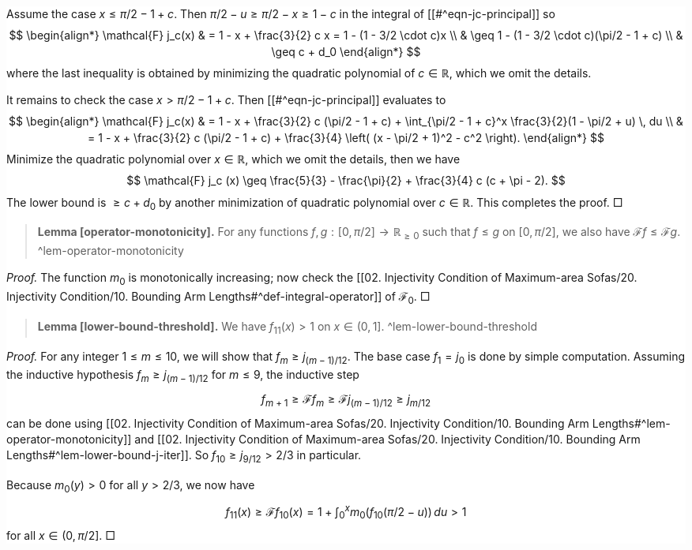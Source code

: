 Assume the case $x \leq \pi/2 - 1 + c$. Then $\pi/2 - u \geq \pi/2 - x \geq 1 - c$ in the integral of [[#^eqn-jc-principal]] so
$$
\begin{align*}
\mathcal{F} j_c(x) & = 1 - x + \frac{3}{2} c x = 1 - (1 - 3/2 \cdot c)x \\
& \geq 1 - (1 - 3/2 \cdot c)(\pi/2 - 1 + c) \\
& \geq c + d_0
\end{align*}
$$
where the last inequality is obtained by minimizing the quadratic polynomial of $c \in \mathbb{R}$, which we omit the details.

It remains to check the case $x > \pi/2 - 1 + c$. Then [[#^eqn-jc-principal]] evaluates to
$$
\begin{align*}
\mathcal{F} j_c(x) & = 1 - x + \frac{3}{2} c (\pi/2 - 1 + c) + \int_{\pi/2 - 1 + c}^x \frac{3}{2}(1 - \pi/2 + u) \, du \\
& = 1 - x + \frac{3}{2} c (\pi/2 - 1 + c) + \frac{3}{4} \left( (x - \pi/2 + 1)^2 - c^2 \right).
\end{align*} 
$$
Minimize the quadratic polynomial over $x \in \mathbb{R}$, which we omit the details, then we have
$$
\mathcal{F} j_c (x) \geq \frac{5}{3} - \frac{\pi}{2} + \frac{3}{4} c (c + \pi - 2).
$$
The lower bound is $\geq c + d_0$ by another minimization of quadratic polynomial over $c \in \mathbb{R}$. This completes the proof. □

> __Lemma [operator-monotonicity].__ For any functions $f, g : [0, \pi/2] \to \mathbb{R}_{\geq 0}$ such that $f \leq g$ on $[0, \pi/2]$, we also have $\mathcal{F} f \leq \mathcal{F} g$. ^lem-operator-monotonicity

_Proof._ The function $m_0$ is monotonically increasing; now check the [[02. Injectivity Condition of Maximum-area Sofas/20. Injectivity Condition/10. Bounding Arm Lengths#^def-integral-operator]] of $\mathcal{F}_0$. □

> __Lemma [lower-bound-threshold].__ We have $f_{11}(x) > 1$ on $x \in (0, 1]$. ^lem-lower-bound-threshold

_Proof._ For any integer $1 \leq m \leq 10$, we will show that $f_m \geq j_{(m - 1)/12}$. The base case $f_1 = j_0$ is done by simple computation. Assuming the inductive hypothesis $f_m \geq j_{(m-1)/12}$ for $m \leq 9$, the inductive step
$$
f_{m+1} \geq \mathcal{F} f_m \geq \mathcal{F} j_{(m-1)/12} \geq j_{m/12}
$$
can be done using [[02. Injectivity Condition of Maximum-area Sofas/20. Injectivity Condition/10. Bounding Arm Lengths#^lem-operator-monotonicity]] and [[02. Injectivity Condition of Maximum-area Sofas/20. Injectivity Condition/10. Bounding Arm Lengths#^lem-lower-bound-j-iter]]. So $f_{10} \geq j_{9/12} > 2/3$ in particular.

Because $m_0(y) > 0$ for all $y > 2/3$, we now have 
$$
f_{11}(x) \geq \mathcal{F} f_{10} (x) = 1 + \int_0^x m_0(f_{10}(\pi/2 - u)) \, du > 1
$$
for all $x \in (0, \pi/2]$. □
